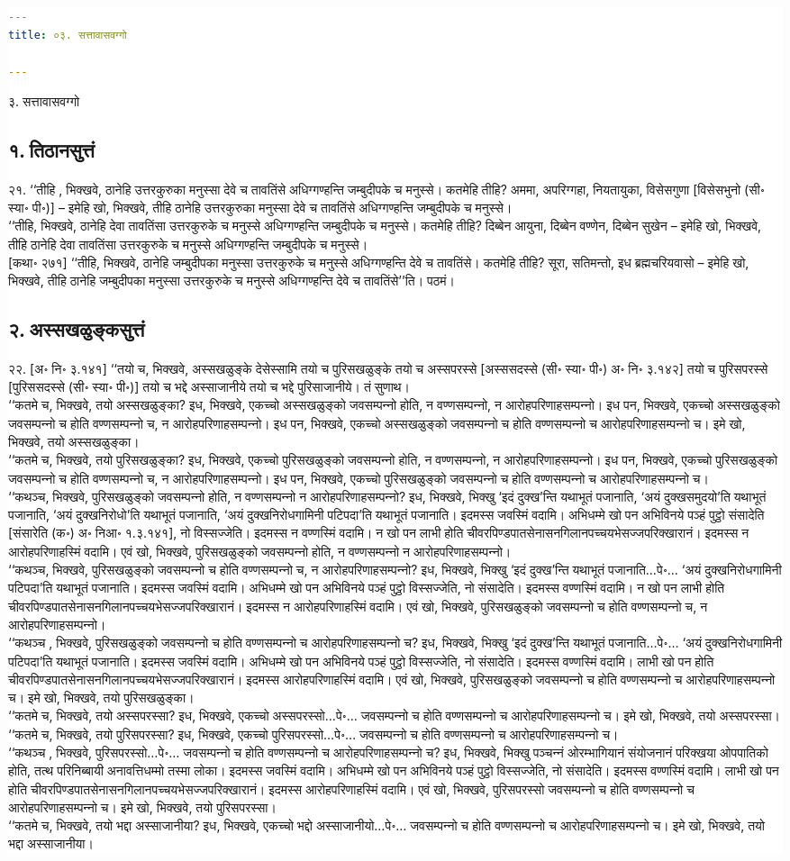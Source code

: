 ```yaml
---
title: ०३. सत्तावासवग्गो

---
```

३. सत्तावासवग्गो  


## १. तिठानसुत्तं

२१. ‘‘तीहि , भिक्खवे, ठानेहि उत्तरकुरुका मनुस्सा देवे च तावतिंसे अधिग्गण्हन्ति जम्बुदीपके च मनुस्से। कतमेहि तीहि? अममा, अपरिग्गहा, नियतायुका, विसेसगुणा [विसेसभुनो (सी॰ स्या॰ पी॰)] – इमेहि खो, भिक्खवे, तीहि ठानेहि उत्तरकुरुका मनुस्सा देवे च तावतिंसे अधिग्गण्हन्ति जम्बुदीपके च मनुस्से।  
‘‘तीहि, भिक्खवे, ठानेहि देवा तावतिंसा उत्तरकुरुके च मनुस्से अधिग्गण्हन्ति जम्बुदीपके च मनुस्से। कतमेहि तीहि? दिब्बेन आयुना, दिब्बेन वण्णेन, दिब्बेन सुखेन – इमेहि खो, भिक्खवे, तीहि ठानेहि देवा तावतिंसा उत्तरकुरुके च मनुस्से अधिग्गण्हन्ति जम्बुदीपके च मनुस्से।  
[कथा॰ २७१] ‘‘तीहि, भिक्खवे, ठानेहि जम्बुदीपका मनुस्सा उत्तरकुरुके च मनुस्से अधिग्गण्हन्ति देवे च तावतिंसे। कतमेहि तीहि? सूरा, सतिमन्तो, इध ब्रह्मचरियवासो – इमेहि खो, भिक्खवे, तीहि ठानेहि जम्बुदीपका मनुस्सा उत्तरकुरुके च मनुस्से अधिग्गण्हन्ति देवे च तावतिंसे’’ति। पठमं।  


## २. अस्सखळुङ्कसुत्तं

२२. [अ॰ नि॰ ३.१४१] ‘‘तयो च, भिक्खवे, अस्सखळुङ्के देसेस्सामि तयो च पुरिसखळुङ्के तयो च अस्सपरस्से [अस्ससदस्से (सी॰ स्या॰ पी॰) अ॰ नि॰ ३.१४२] तयो च पुरिसपरस्से [पुरिससदस्से (सी॰ स्या॰ पी॰)] तयो च भद्दे अस्साजानीये तयो च भद्दे पुरिसाजानीये। तं सुणाथ।  
‘‘कतमे च, भिक्खवे, तयो अस्सखळुङ्का? इध, भिक्खवे, एकच्‍चो अस्सखळुङ्को जवसम्पन्‍नो होति, न वण्णसम्पन्‍नो, न आरोहपरिणाहसम्पन्‍नो। इध पन, भिक्खवे, एकच्‍चो अस्सखळुङ्को जवसम्पन्‍नो च होति वण्णसम्पन्‍नो च, न आरोहपरिणाहसम्पन्‍नो। इध पन, भिक्खवे, एकच्‍चो अस्सखळुङ्को जवसम्पन्‍नो च होति वण्णसम्पन्‍नो च आरोहपरिणाहसम्पन्‍नो च। इमे खो, भिक्खवे, तयो अस्सखळुङ्का।  
‘‘कतमे च, भिक्खवे, तयो पुरिसखळुङ्का? इध, भिक्खवे, एकच्‍चो पुरिसखळुङ्को जवसम्पन्‍नो होति, न वण्णसम्पन्‍नो, न आरोहपरिणाहसम्पन्‍नो। इध पन, भिक्खवे, एकच्‍चो पुरिसखळुङ्को जवसम्पन्‍नो च होति वण्णसम्पन्‍नो च, न आरोहपरिणाहसम्पन्‍नो। इध पन, भिक्खवे, एकच्‍चो पुरिसखळुङ्को जवसम्पन्‍नो च होति वण्णसम्पन्‍नो च आरोहपरिणाहसम्पन्‍नो च।  
‘‘कथञ्‍च, भिक्खवे, पुरिसखळुङ्को जवसम्पन्‍नो होति, न वण्णसम्पन्‍नो न आरोहपरिणाहसम्पन्‍नो? इध, भिक्खवे, भिक्खु ‘इदं दुक्ख’न्ति यथाभूतं पजानाति, ‘अयं दुक्खसमुदयो’ति यथाभूतं पजानाति, ‘अयं दुक्खनिरोधो’ति यथाभूतं पजानाति, ‘अयं दुक्खनिरोधगामिनी पटिपदा’ति यथाभूतं पजानाति। इदमस्स जवस्मिं वदामि। अभिधम्मे खो पन अभिविनये पञ्हं पुट्ठो संसादेति [संसारेति (क॰) अ॰ निआ॰ १.३.१४१], नो विस्सज्‍जेति। इदमस्स न वण्णस्मिं वदामि। न खो पन लाभी होति चीवरपिण्डपातसेनासनगिलानपच्‍चयभेसज्‍जपरिक्खारानं। इदमस्स न आरोहपरिणाहस्मिं वदामि। एवं खो, भिक्खवे, पुरिसखळुङ्को जवसम्पन्‍नो होति, न वण्णसम्पन्‍नो न आरोहपरिणाहसम्पन्‍नो।  
‘‘कथञ्‍च, भिक्खवे, पुरिसखळुङ्को जवसम्पन्‍नो च होति वण्णसम्पन्‍नो च, न आरोहपरिणाहसम्पन्‍नो? इध, भिक्खवे, भिक्खु ‘इदं दुक्ख’न्ति यथाभूतं पजानाति…पे॰… ‘अयं दुक्खनिरोधगामिनी पटिपदा’ति यथाभूतं पजानाति। इदमस्स जवस्मिं वदामि। अभिधम्मे खो पन अभिविनये पञ्हं पुट्ठो विस्सज्‍जेति, नो संसादेति। इदमस्स वण्णस्मिं वदामि। न खो पन लाभी होति चीवरपिण्डपातसेनासनगिलानपच्‍चयभेसज्‍जपरिक्खारानं। इदमस्स न आरोहपरिणाहस्मिं वदामि। एवं खो, भिक्खवे, पुरिसखळुङ्को जवसम्पन्‍नो च होति वण्णसम्पन्‍नो च, न आरोहपरिणाहसम्पन्‍नो।  
‘‘कथञ्‍च , भिक्खवे, पुरिसखळुङ्को जवसम्पन्‍नो च होति वण्णसम्पन्‍नो च आरोहपरिणाहसम्पन्‍नो च? इध, भिक्खवे, भिक्खु ‘इदं दुक्ख’न्ति यथाभूतं पजानाति…पे॰… ‘अयं दुक्खनिरोधगामिनी पटिपदा’ति यथाभूतं पजानाति। इदमस्स जवस्मिं वदामि। अभिधम्मे खो पन अभिविनये पञ्हं पुट्ठो विस्सज्‍जेति, नो संसादेति। इदमस्स वण्णस्मिं वदामि। लाभी खो पन होति चीवरपिण्डपातसेनासनगिलानपच्‍चयभेसज्‍जपरिक्खारानं। इदमस्स आरोहपरिणाहस्मिं वदामि। एवं खो, भिक्खवे, पुरिसखळुङ्को जवसम्पन्‍नो च होति वण्णसम्पन्‍नो च आरोहपरिणाहसम्पन्‍नो च। इमे खो, भिक्खवे, तयो पुरिसखळुङ्का।  
‘‘कतमे च, भिक्खवे, तयो अस्सपरस्सा? इध, भिक्खवे, एकच्‍चो अस्सपरस्सो…पे॰… जवसम्पन्‍नो च होति वण्णसम्पन्‍नो च आरोहपरिणाहसम्पन्‍नो च। इमे खो, भिक्खवे, तयो अस्सपरस्सा।  
‘‘कतमे च, भिक्खवे, तयो पुरिसपरस्सा? इध, भिक्खवे, एकच्‍चो पुरिसपरस्सो…पे॰… जवसम्पन्‍नो च होति वण्णसम्पन्‍नो च आरोहपरिणाहसम्पन्‍नो च।  
‘‘कथञ्‍च , भिक्खवे, पुरिसपरस्सो…पे॰… जवसम्पन्‍नो च होति वण्णसम्पन्‍नो च आरोहपरिणाहसम्पन्‍नो च? इध, भिक्खवे, भिक्खु पञ्‍चन्‍नं ओरम्भागियानं संयोजनानं परिक्खया ओपपातिको होति, तत्थ परिनिब्बायी अनावत्तिधम्मो तस्मा लोका। इदमस्स जवस्मिं वदामि। अभिधम्मे खो पन अभिविनये पञ्हं पुट्ठो विस्सज्‍जेति, नो संसादेति। इदमस्स वण्णस्मिं वदामि। लाभी खो पन होति चीवरपिण्डपातसेनासनगिलानपच्‍चयभेसज्‍जपरिक्खारानं। इदमस्स आरोहपरिणाहस्मिं वदामि। एवं खो, भिक्खवे, पुरिसपरस्सो जवसम्पन्‍नो च होति वण्णसम्पन्‍नो च आरोहपरिणाहसम्पन्‍नो च। इमे खो, भिक्खवे, तयो पुरिसपरस्सा।  
‘‘कतमे च, भिक्खवे, तयो भद्दा अस्साजानीया? इध, भिक्खवे, एकच्‍चो भद्दो अस्साजानीयो…पे॰… जवसम्पन्‍नो च होति वण्णसम्पन्‍नो च आरोहपरिणाहसम्पन्‍नो च। इमे खो, भिक्खवे, तयो भद्दा अस्साजानीया।  